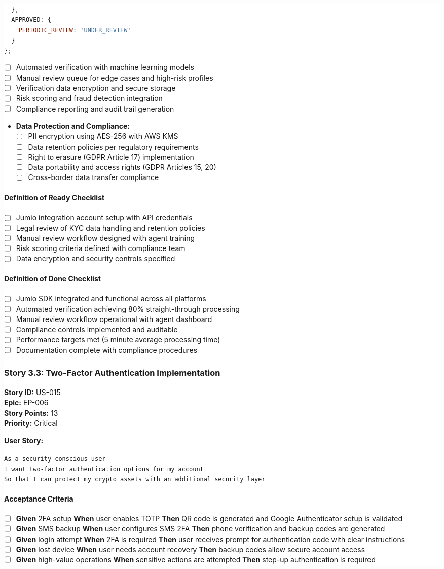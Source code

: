   ```javascript
    },
    APPROVED: {
      PERIODIC_REVIEW: 'UNDER_REVIEW'
    }
  };
  ```

  - [ ] Automated verification with machine learning models
  - [ ] Manual review queue for edge cases and high-risk profiles
  - [ ] Verification data encryption and secure storage
  - [ ] Risk scoring and fraud detection integration
  - [ ] Compliance reporting and audit trail generation

- **Data Protection and Compliance:**
  - [ ] PII encryption using AES-256 with AWS KMS
  - [ ] Data retention policies per regulatory requirements
  - [ ] Right to erasure (GDPR Article 17) implementation
  - [ ] Data portability and access rights (GDPR Articles 15, 20)
  - [ ] Cross-border data transfer compliance

#### Definition of Ready Checklist
- [ ] Jumio integration account setup with API credentials
- [ ] Legal review of KYC data handling and retention policies
- [ ] Manual review workflow designed with agent training
- [ ] Risk scoring criteria defined with compliance team
- [ ] Data encryption and security controls specified

#### Definition of Done Checklist
- [ ] Jumio SDK integrated and functional across all platforms
- [ ] Automated verification achieving 80% straight-through processing
- [ ] Manual review workflow operational with agent dashboard
- [ ] Compliance controls implemented and auditable
- [ ] Performance targets met (5 minute average processing time)
- [ ] Documentation complete with compliance procedures

### Story 3.3: Two-Factor Authentication Implementation
**Story ID:** US-015  
**Epic:** EP-006  
**Story Points:** 13  
**Priority:** Critical

**User Story:**
```
As a security-conscious user
I want two-factor authentication options for my account
So that I can protect my crypto assets with an additional security layer
```

#### Acceptance Criteria
- [ ] **Given** 2FA setup **When** user enables TOTP **Then** QR code is generated and Google Authenticator setup is validated
- [ ] **Given** SMS backup **When** user configures SMS 2FA **Then** phone verification and backup codes are generated
- [ ] **Given** login attempt **When** 2FA is required **Then** user receives prompt for authentication code with clear instructions
- [ ] **Given** lost device **When** user needs account recovery **Then** backup codes allow secure account access
- [ ] **Given** high-value operations **When** sensitive actions are attempted **Then** step-up authentication is required
